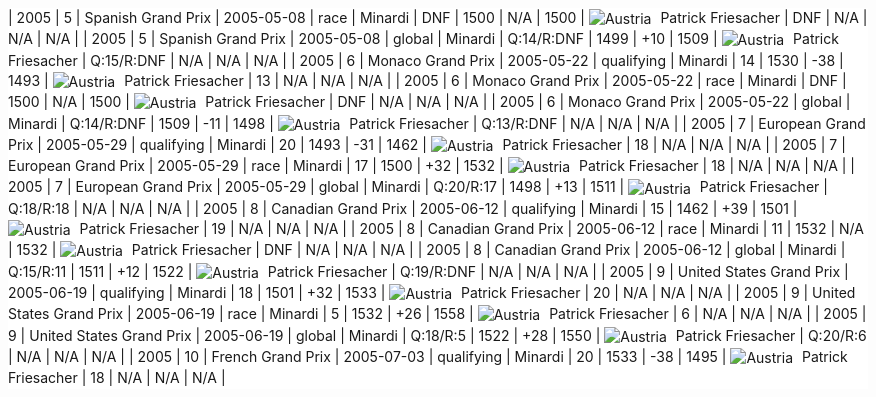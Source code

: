 | 2005 | 5 | Spanish Grand Prix | 2005-05-08 | race | Minardi | DNF | 1500 | N/A | 1500 | <img src="https://upload.wikimedia.org/wikipedia/commons/4/41/Flag_of_Austria.svg" alt="Austria" width="20" height="auto" style="vertical-align: middle; margin-right: 5px;" onerror="this.outerHTML='🇦🇹'; this.style.marginRight='5px';"/> Patrick Friesacher | DNF | N/A | N/A | N/A |
| 2005 | 5 | Spanish Grand Prix | 2005-05-08 | global | Minardi | Q:14/R:DNF | 1499 | +10 | 1509 | <img src="https://upload.wikimedia.org/wikipedia/commons/4/41/Flag_of_Austria.svg" alt="Austria" width="20" height="auto" style="vertical-align: middle; margin-right: 5px;" onerror="this.outerHTML='🇦🇹'; this.style.marginRight='5px';"/> Patrick Friesacher | Q:15/R:DNF | N/A | N/A | N/A |
| 2005 | 6 | Monaco Grand Prix | 2005-05-22 | qualifying | Minardi | 14 | 1530 | -38 | 1493 | <img src="https://upload.wikimedia.org/wikipedia/commons/4/41/Flag_of_Austria.svg" alt="Austria" width="20" height="auto" style="vertical-align: middle; margin-right: 5px;" onerror="this.outerHTML='🇦🇹'; this.style.marginRight='5px';"/> Patrick Friesacher | 13 | N/A | N/A | N/A |
| 2005 | 6 | Monaco Grand Prix | 2005-05-22 | race | Minardi | DNF | 1500 | N/A | 1500 | <img src="https://upload.wikimedia.org/wikipedia/commons/4/41/Flag_of_Austria.svg" alt="Austria" width="20" height="auto" style="vertical-align: middle; margin-right: 5px;" onerror="this.outerHTML='🇦🇹'; this.style.marginRight='5px';"/> Patrick Friesacher | DNF | N/A | N/A | N/A |
| 2005 | 6 | Monaco Grand Prix | 2005-05-22 | global | Minardi | Q:14/R:DNF | 1509 | -11 | 1498 | <img src="https://upload.wikimedia.org/wikipedia/commons/4/41/Flag_of_Austria.svg" alt="Austria" width="20" height="auto" style="vertical-align: middle; margin-right: 5px;" onerror="this.outerHTML='🇦🇹'; this.style.marginRight='5px';"/> Patrick Friesacher | Q:13/R:DNF | N/A | N/A | N/A |
| 2005 | 7 | European Grand Prix | 2005-05-29 | qualifying | Minardi | 20 | 1493 | -31 | 1462 | <img src="https://upload.wikimedia.org/wikipedia/commons/4/41/Flag_of_Austria.svg" alt="Austria" width="20" height="auto" style="vertical-align: middle; margin-right: 5px;" onerror="this.outerHTML='🇦🇹'; this.style.marginRight='5px';"/> Patrick Friesacher | 18 | N/A | N/A | N/A |
| 2005 | 7 | European Grand Prix | 2005-05-29 | race | Minardi | 17 | 1500 | +32 | 1532 | <img src="https://upload.wikimedia.org/wikipedia/commons/4/41/Flag_of_Austria.svg" alt="Austria" width="20" height="auto" style="vertical-align: middle; margin-right: 5px;" onerror="this.outerHTML='🇦🇹'; this.style.marginRight='5px';"/> Patrick Friesacher | 18 | N/A | N/A | N/A |
| 2005 | 7 | European Grand Prix | 2005-05-29 | global | Minardi | Q:20/R:17 | 1498 | +13 | 1511 | <img src="https://upload.wikimedia.org/wikipedia/commons/4/41/Flag_of_Austria.svg" alt="Austria" width="20" height="auto" style="vertical-align: middle; margin-right: 5px;" onerror="this.outerHTML='🇦🇹'; this.style.marginRight='5px';"/> Patrick Friesacher | Q:18/R:18 | N/A | N/A | N/A |
| 2005 | 8 | Canadian Grand Prix | 2005-06-12 | qualifying | Minardi | 15 | 1462 | +39 | 1501 | <img src="https://upload.wikimedia.org/wikipedia/commons/4/41/Flag_of_Austria.svg" alt="Austria" width="20" height="auto" style="vertical-align: middle; margin-right: 5px;" onerror="this.outerHTML='🇦🇹'; this.style.marginRight='5px';"/> Patrick Friesacher | 19 | N/A | N/A | N/A |
| 2005 | 8 | Canadian Grand Prix | 2005-06-12 | race | Minardi | 11 | 1532 | N/A | 1532 | <img src="https://upload.wikimedia.org/wikipedia/commons/4/41/Flag_of_Austria.svg" alt="Austria" width="20" height="auto" style="vertical-align: middle; margin-right: 5px;" onerror="this.outerHTML='🇦🇹'; this.style.marginRight='5px';"/> Patrick Friesacher | DNF | N/A | N/A | N/A |
| 2005 | 8 | Canadian Grand Prix | 2005-06-12 | global | Minardi | Q:15/R:11 | 1511 | +12 | 1522 | <img src="https://upload.wikimedia.org/wikipedia/commons/4/41/Flag_of_Austria.svg" alt="Austria" width="20" height="auto" style="vertical-align: middle; margin-right: 5px;" onerror="this.outerHTML='🇦🇹'; this.style.marginRight='5px';"/> Patrick Friesacher | Q:19/R:DNF | N/A | N/A | N/A |
| 2005 | 9 | United States Grand Prix | 2005-06-19 | qualifying | Minardi | 18 | 1501 | +32 | 1533 | <img src="https://upload.wikimedia.org/wikipedia/commons/4/41/Flag_of_Austria.svg" alt="Austria" width="20" height="auto" style="vertical-align: middle; margin-right: 5px;" onerror="this.outerHTML='🇦🇹'; this.style.marginRight='5px';"/> Patrick Friesacher | 20 | N/A | N/A | N/A |
| 2005 | 9 | United States Grand Prix | 2005-06-19 | race | Minardi | 5 | 1532 | +26 | 1558 | <img src="https://upload.wikimedia.org/wikipedia/commons/4/41/Flag_of_Austria.svg" alt="Austria" width="20" height="auto" style="vertical-align: middle; margin-right: 5px;" onerror="this.outerHTML='🇦🇹'; this.style.marginRight='5px';"/> Patrick Friesacher | 6 | N/A | N/A | N/A |
| 2005 | 9 | United States Grand Prix | 2005-06-19 | global | Minardi | Q:18/R:5 | 1522 | +28 | 1550 | <img src="https://upload.wikimedia.org/wikipedia/commons/4/41/Flag_of_Austria.svg" alt="Austria" width="20" height="auto" style="vertical-align: middle; margin-right: 5px;" onerror="this.outerHTML='🇦🇹'; this.style.marginRight='5px';"/> Patrick Friesacher | Q:20/R:6 | N/A | N/A | N/A |
| 2005 | 10 | French Grand Prix | 2005-07-03 | qualifying | Minardi | 20 | 1533 | -38 | 1495 | <img src="https://upload.wikimedia.org/wikipedia/commons/4/41/Flag_of_Austria.svg" alt="Austria" width="20" height="auto" style="vertical-align: middle; margin-right: 5px;" onerror="this.outerHTML='🇦🇹'; this.style.marginRight='5px';"/> Patrick Friesacher | 18 | N/A | N/A | N/A |